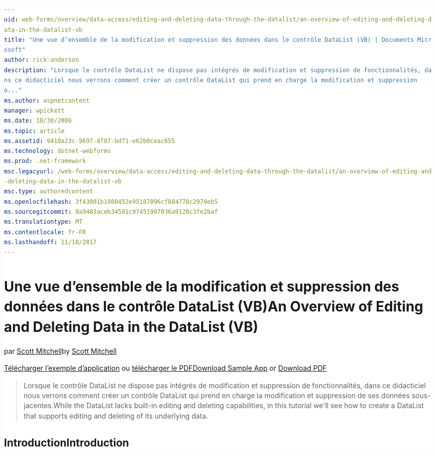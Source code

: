 ```yaml
---
uid: web-forms/overview/data-access/editing-and-deleting-data-through-the-datalist/an-overview-of-editing-and-deleting-data-in-the-datalist-vb
title: "Une vue d’ensemble de la modification et suppression des données dans le contrôle DataList (VB) | Documents Microsoft"
author: rick-anderson
description: "Lorsque le contrôle DataList ne dispose pas intégrés de modification et suppression de fonctionnalités, dans ce didacticiel nous verrons comment créer un contrôle DataList qui prend en charge la modification et suppression o..."
ms.author: aspnetcontent
manager: wpickett
ms.date: 10/30/2006
ms.topic: article
ms.assetid: 9410a23c-9697-4f07-bd71-e62b0ceac655
ms.technology: dotnet-webforms
ms.prod: .net-framework
msc.legacyurl: /web-forms/overview/data-access/editing-and-deleting-data-through-the-datalist/an-overview-of-editing-and-deleting-data-in-the-datalist-vb
msc.type: authoredcontent
ms.openlocfilehash: 3f43001b1980452e95187096cf884778c2970eb5
ms.sourcegitcommit: 9a9483aceb34591c97451997036a9120c3fe2baf
ms.translationtype: MT
ms.contentlocale: fr-FR
ms.lasthandoff: 11/10/2017
---
```

<a name="an-overview-of-editing-and-deleting-data-in-the-datalist-vb"></a><span data-ttu-id="99305-103">Une vue d’ensemble de la modification et suppression des données dans le contrôle DataList (VB)</span><span class="sxs-lookup"><span data-stu-id="99305-103">An Overview of Editing and Deleting Data in the DataList (VB)</span></span>
====================
<span data-ttu-id="99305-104">par [Scott Mitchell](https://twitter.com/ScottOnWriting)</span><span class="sxs-lookup"><span data-stu-id="99305-104">by [Scott Mitchell](https://twitter.com/ScottOnWriting)</span></span>

<span data-ttu-id="99305-105">[Télécharger l’exemple d’application](http://download.microsoft.com/download/9/c/1/9c1d03ee-29ba-4d58-aa1a-f201dcc822ea/ASPNET_Data_Tutorial_36_VB.exe) ou [télécharger le PDF](an-overview-of-editing-and-deleting-data-in-the-datalist-vb/_static/datatutorial36vb1.pdf)</span><span class="sxs-lookup"><span data-stu-id="99305-105">[Download Sample App](http://download.microsoft.com/download/9/c/1/9c1d03ee-29ba-4d58-aa1a-f201dcc822ea/ASPNET_Data_Tutorial_36_VB.exe) or [Download PDF](an-overview-of-editing-and-deleting-data-in-the-datalist-vb/_static/datatutorial36vb1.pdf)</span></span>

> <span data-ttu-id="99305-106">Lorsque le contrôle DataList ne dispose pas intégrés de modification et suppression de fonctionnalités, dans ce didacticiel nous verrons comment créer un contrôle DataList qui prend en charge la modification et suppression de ses données sous-jacentes.</span><span class="sxs-lookup"><span data-stu-id="99305-106">While the DataList lacks built-in editing and deleting capabilities, in this tutorial we'll see how to create a DataList that supports editing and deleting of its underlying data.</span></span>


## <a name="introduction"></a><span data-ttu-id="99305-107">Introduction</span><span class="sxs-lookup"><span data-stu-id="99305-107">Introduction</span></span>
